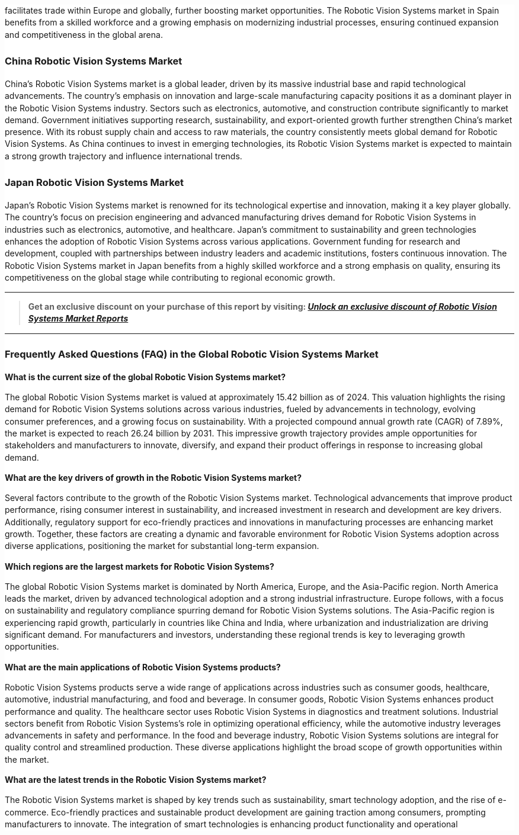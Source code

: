 facilitates trade within Europe and globally, further boosting market opportunities. The Robotic Vision Systems market in Spain benefits from a skilled workforce and a growing emphasis on modernizing industrial processes, ensuring continued expansion and competitiveness in the global arena.</p><h3>China Robotic Vision Systems Market</h3><p>China&rsquo;s Robotic Vision Systems market is a global leader, driven by its massive industrial base and rapid technological advancements. The country&rsquo;s emphasis on innovation and large-scale manufacturing capacity positions it as a dominant player in the Robotic Vision Systems industry. Sectors such as electronics, automotive, and construction contribute significantly to market demand. Government initiatives supporting research, sustainability, and export-oriented growth further strengthen China&rsquo;s market presence. With its robust supply chain and access to raw materials, the country consistently meets global demand for Robotic Vision Systems. As China continues to invest in emerging technologies, its Robotic Vision Systems market is expected to maintain a strong growth trajectory and influence international trends.</p><h3>Japan Robotic Vision Systems Market</h3><p>Japan&rsquo;s Robotic Vision Systems market is renowned for its technological expertise and innovation, making it a key player globally. The country&rsquo;s focus on precision engineering and advanced manufacturing drives demand for Robotic Vision Systems in industries such as electronics, automotive, and healthcare. Japan&rsquo;s commitment to sustainability and green technologies enhances the adoption of Robotic Vision Systems across various applications. Government funding for research and development, coupled with partnerships between industry leaders and academic institutions, fosters continuous innovation. The Robotic Vision Systems market in Japan benefits from a highly skilled workforce and a strong emphasis on quality, ensuring its competitiveness on the global stage while contributing to regional economic growth.</p><hr /><blockquote><p><strong>Get an exclusive discount on your purchase of this report by visiting: <em><a href="://marketresearchpulse.com/ask-for-discount/37138?utm_source=Github&amp;utm_medium=030">Unlock an exclusive discount of Robotic Vision Systems Market Reports</a></em>&nbsp;</strong></p></blockquote><hr /><h3>Frequently Asked Questions (FAQ) in the Global Robotic Vision Systems Market</h3><p><strong>What is the current size of the global Robotic Vision Systems market?</strong></p><p>The global Robotic Vision Systems market is valued at approximately 15.42 billion as of 2024. This valuation highlights the rising demand for Robotic Vision Systems solutions across various industries, fueled by advancements in technology, evolving consumer preferences, and a growing focus on sustainability. With a projected compound annual growth rate (CAGR) of 7.89%, the market is expected to reach 26.24 billion by 2031. This impressive growth trajectory provides ample opportunities for stakeholders and manufacturers to innovate, diversify, and expand their product offerings in response to increasing global demand.</p><p><strong>What are the key drivers of growth in the Robotic Vision Systems market?</strong></p><p>Several factors contribute to the growth of the Robotic Vision Systems market. Technological advancements that improve product performance, rising consumer interest in sustainability, and increased investment in research and development are key drivers. Additionally, regulatory support for eco-friendly practices and innovations in manufacturing processes are enhancing market growth. Together, these factors are creating a dynamic and favorable environment for Robotic Vision Systems adoption across diverse applications, positioning the market for substantial long-term expansion.</p><p><strong>Which regions are the largest markets for Robotic Vision Systems?</strong></p><p>The global Robotic Vision Systems market is dominated by North America, Europe, and the Asia-Pacific region. North America leads the market, driven by advanced technological adoption and a strong industrial infrastructure. Europe follows, with a focus on sustainability and regulatory compliance spurring demand for Robotic Vision Systems solutions. The Asia-Pacific region is experiencing rapid growth, particularly in countries like China and India, where urbanization and industrialization are driving significant demand. For manufacturers and investors, understanding these regional trends is key to leveraging growth opportunities.</p><p><strong>What are the main applications of Robotic Vision Systems products?</strong></p><p>Robotic Vision Systems products serve a wide range of applications across industries such as consumer goods, healthcare, automotive, industrial manufacturing, and food and beverage. In consumer goods, Robotic Vision Systems enhances product performance and quality. The healthcare sector uses Robotic Vision Systems in diagnostics and treatment solutions. Industrial sectors benefit from Robotic Vision Systems&rsquo;s role in optimizing operational efficiency, while the automotive industry leverages advancements in safety and performance. In the food and beverage industry, Robotic Vision Systems solutions are integral for quality control and streamlined production. These diverse applications highlight the broad scope of growth opportunities within the market.</p><p><strong>What are the latest trends in the Robotic Vision Systems market?</strong></p><p>The Robotic Vision Systems market is shaped by key trends such as sustainability, smart technology adoption, and the rise of e-commerce. Eco-friendly practices and sustainable product development are gaining traction among consumers, prompting manufacturers to innovate. The integration of smart technologies is enhancing product functionality and operational